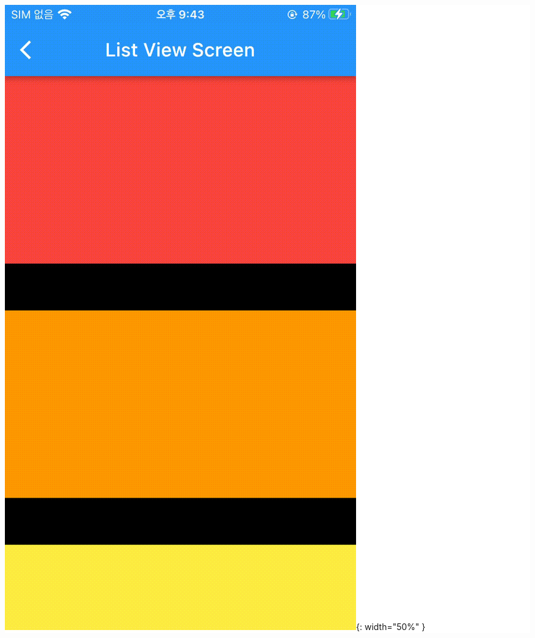 ![seperateRender](/docs/assets/img/flutter/Theory/scrollable_widget/seperateRender.gif){: width="50%" }
</center>
